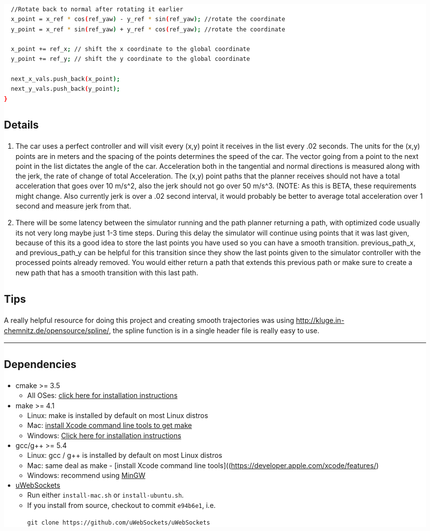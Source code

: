 ```bash
  //Rotate back to normal after rotating it earlier
  x_point = x_ref * cos(ref_yaw) - y_ref * sin(ref_yaw); //rotate the coordinate
  y_point = x_ref * sin(ref_yaw) + y_ref * cos(ref_yaw); //rotate the coordinate

  x_point += ref_x; // shift the x coordinate to the global coordinate
  y_point += ref_y; // shift the y coordinate to the global coordinate

  next_x_vals.push_back(x_point);
  next_y_vals.push_back(y_point);
}

```


## Details

1. The car uses a perfect controller and will visit every (x,y) point it receives in the list every .02 seconds. The 
units for the (x,y) points are in meters and the spacing of the points determines the speed of the car. The vector 
going from a point to the next point in the list dictates the angle of the car. Acceleration both in the tangential 
and normal directions is measured along with the jerk, the rate of change of total Acceleration. The (x,y) point paths that the planner receives should not have a total acceleration that goes over 10 m/s^2, also the jerk should not go over 50 m/s^3. (NOTE: As this is BETA, these requirements might change. Also currently jerk is over a .02 second interval, it would probably be better to average total acceleration over 1 second and measure jerk from that.

2. There will be some latency between the simulator running and the path planner returning a path, with optimized code usually its not very long maybe just 1-3 time steps. During this delay the simulator will continue using points that it was last given, because of this its a good idea to store the last points you have used so you can have a smooth transition. previous_path_x, and previous_path_y can be helpful for this transition since they show the last points given to the simulator controller with the processed points already removed. You would either return a path that extends this previous path or make sure to create a new path that has a smooth transition with this last path.

## Tips

A really helpful resource for doing this project and creating smooth trajectories was using http://kluge.in-chemnitz.de/opensource/spline/, the spline function is in a single header file is really easy to use.

---

## Dependencies

* cmake >= 3.5
  * All OSes: [click here for installation instructions](https://cmake.org/install/)
* make >= 4.1
  * Linux: make is installed by default on most Linux distros
  * Mac: [install Xcode command line tools to get make](https://developer.apple.com/xcode/features/)
  * Windows: [Click here for installation instructions](http://gnuwin32.sourceforge.net/packages/make.htm)
* gcc/g++ >= 5.4
  * Linux: gcc / g++ is installed by default on most Linux distros
  * Mac: same deal as make - [install Xcode command line tools]((https://developer.apple.com/xcode/features/)
  * Windows: recommend using [MinGW](http://www.mingw.org/)
* [uWebSockets](https://github.com/uWebSockets/uWebSockets)
  * Run either `install-mac.sh` or `install-ubuntu.sh`.
  * If you install from source, checkout to commit `e94b6e1`, i.e.
    ```
    git clone https://github.com/uWebSockets/uWebSockets 
